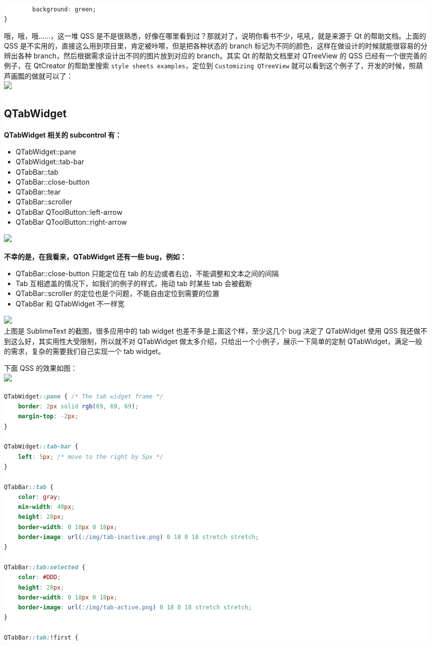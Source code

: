 ```css
        background: green;
}
```

哦，哦，哦……，这一堆 QSS 是不是很熟悉，好像在哪里看到过？那就对了，说明你看书不少，吼吼，就是来源于 Qt 的帮助文档。上面的 QSS 是不实用的，直接这么用到项目里，肯定被咔嚓，但是把各种状态的 branch 标记为不同的颜色，这样在做设计的时候就能很容易的分辨出各种 branch，然后根据需求设计出不同的图片放到对应的 branch。其实 Qt 的帮助文档里对 QTreeView 的 QSS 已经有一个很完善的例子，在 QtCreator 的帮助里搜索 `style sheets examples`，定位到 `Customizing QTreeView` 就可以看到这个例子了，开发的时候，照葫芦画瓢的做就可以了：  
![](/img/qtbook/qss/QSS-Subcontrol-TreeView-2.png)

## QTabWidget
**QTabWidget 相关的 subcontrol 有：**

* QTabWidget::pane
* QTabWidget::tab-bar
* QTabBar::tab
* QTabBar::close-button
* QTabBar::tear
* QTabBar::scroller
* QTabBar QToolButton::left-arrow
* QTabBar QToolButton::right-arrow

![](/img/qtbook/qss/QSS-Subcontrol-TabWidget.png)

**不幸的是，在我看来，QTabWidget 还有一些 bug，例如：**

* QTabBar::close-button 只能定位在 tab 的左边或者右边，不能调整和文本之间的间隔
* Tab 互相遮盖的情况下，如我们的例子的样式，拖动 tab 时某些 tab 会被截断
* QTabBar::scroller 的定位也是个问题，不能自由定位到需要的位置
* QTabBar 和 QTabWidget 不一样宽

![](/img/qtbook/qss/QSS-Subcontrol-TabWidget-2.png)  
上图是 SublimeText 的截图，很多应用中的 tab widget 也差不多是上面这个样，至少这几个 bug 决定了 QTabWidget 使用 QSS 我还做不到这么好，其实用性大受限制，所以就不对 QTabWidget 做太多介绍，只给出一个小例子，展示一下简单的定制 QTabWidget，满足一般的需求，复杂的需要我们自己实现一个 tab widget。

下面 QSS 的效果如图：  
![](/img/qtbook/qss/QSS-Subcontrol-TabWidget-1.png)

```css
QTabWidget::pane { /* The tab widget frame */
    border: 2px solid rgb(69, 69, 69);
    margin-top: -2px;
}

QTabWidget::tab-bar {
    left: 5px; /* move to the right by 5px */
}

QTabBar::tab {
    color: gray;
    min-width: 40px;
    height: 28px;
    border-width: 0 18px 0 18px;
    border-image: url(:/img/tab-inactive.png) 0 18 0 18 stretch stretch;
}

QTabBar::tab:selected {
    color: #DDD;
    height: 28px;
    border-width: 0 18px 0 18px;
    border-image: url(:/img/tab-active.png) 0 18 0 18 stretch stretch;
}

QTabBar::tab:!first {
```
